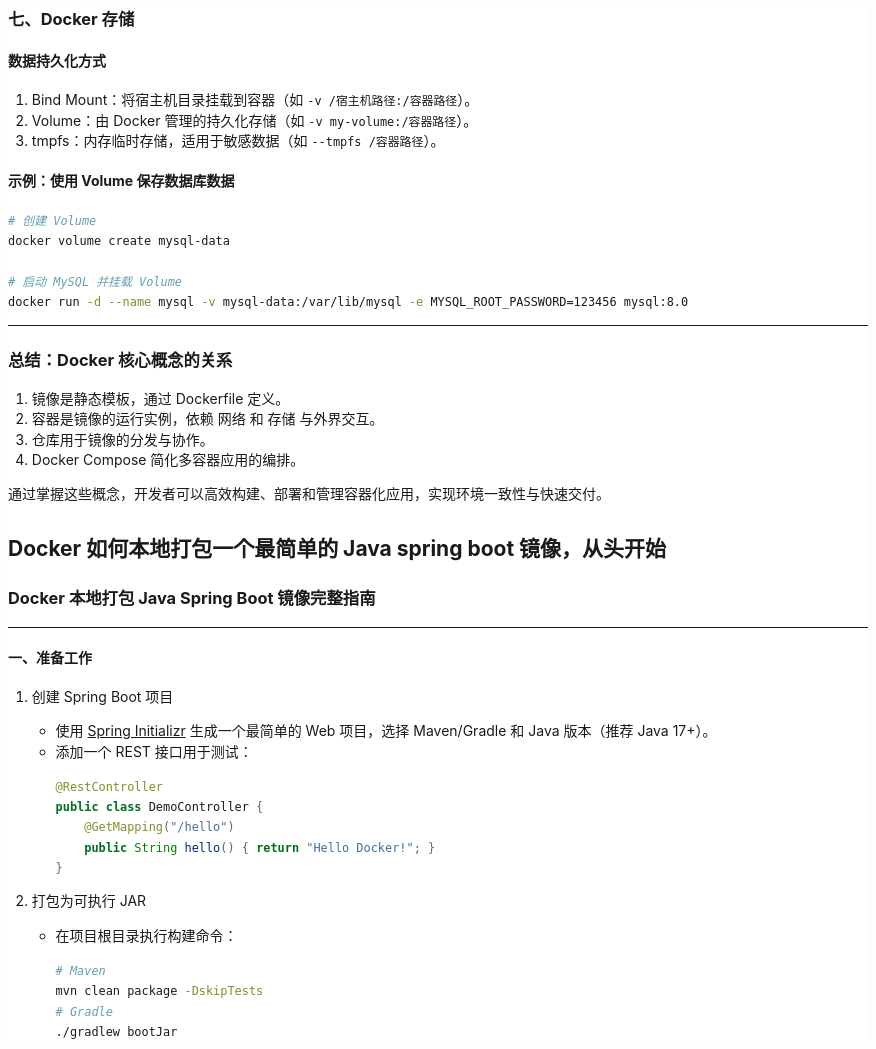 ### 七、Docker 存储
#### 数据持久化方式
1. Bind Mount：将宿主机目录挂载到容器（如 `-v /宿主机路径:/容器路径`）。  
2. Volume：由 Docker 管理的持久化存储（如 `-v my-volume:/容器路径`）。  
3. tmpfs：内存临时存储，适用于敏感数据（如 `--tmpfs /容器路径`）。

#### 示例：使用 Volume 保存数据库数据
```bash
# 创建 Volume
docker volume create mysql-data

# 启动 MySQL 并挂载 Volume
docker run -d --name mysql -v mysql-data:/var/lib/mysql -e MYSQL_ROOT_PASSWORD=123456 mysql:8.0
```


---

### 总结：Docker 核心概念的关系
1. 镜像是静态模板，通过 Dockerfile 定义。  
2. 容器是镜像的运行实例，依赖 网络 和 存储 与外界交互。  
3. 仓库用于镜像的分发与协作。  
4. Docker Compose 简化多容器应用的编排。  

通过掌握这些概念，开发者可以高效构建、部署和管理容器化应用，实现环境一致性与快速交付。


## Docker 如何本地打包一个最简单的 Java spring boot 镜像，从头开始

### Docker 本地打包 Java Spring Boot 镜像完整指南

---

#### 一、准备工作
1. 创建 Spring Boot 项目  
   - 使用 [Spring Initializr](https://start.spring.io/) 生成一个最简单的 Web 项目，选择 Maven/Gradle 和 Java 版本（推荐 Java 17+）。  
   - 添加一个 REST 接口用于测试：  
     ```java
     @RestController
     public class DemoController {
         @GetMapping("/hello")
         public String hello() { return "Hello Docker!"; }
     }
     ```


2. 打包为可执行 JAR  
   - 在项目根目录执行构建命令：  
     ```bash
     # Maven
     mvn clean package -DskipTests
     # Gradle
     ./gradlew bootJar
     ```
